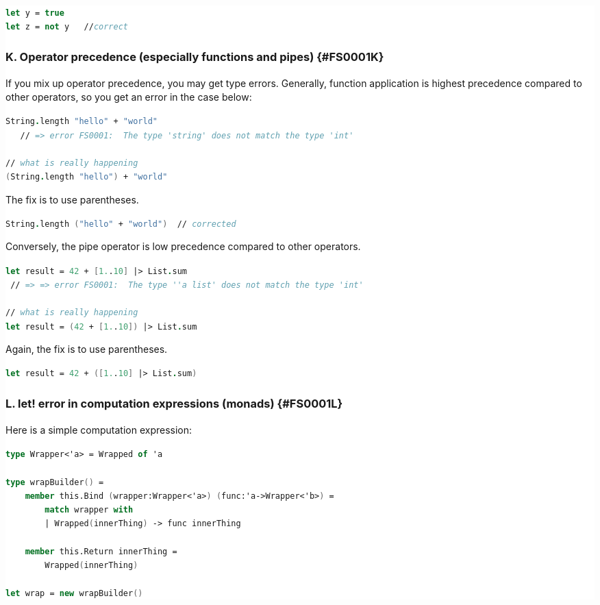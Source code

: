 ```fsharp
let y = true
let z = not y   //correct
```


### K. Operator precedence (especially functions and pipes) {#FS0001K}

If you mix up operator precedence, you may get type errors.  Generally, function application is highest precedence compared to other operators, so you get an error in the case below:

```fsharp
String.length "hello" + "world"
   // => error FS0001:  The type 'string' does not match the type 'int'

// what is really happening
(String.length "hello") + "world"
```

The fix is to use parentheses.

```fsharp
String.length ("hello" + "world")  // corrected
```

Conversely, the pipe operator is low precedence compared to other operators.

```fsharp
let result = 42 + [1..10] |> List.sum
 // => => error FS0001:  The type ''a list' does not match the type 'int'

// what is really happening
let result = (42 + [1..10]) |> List.sum
```

Again, the fix is to use parentheses.

```fsharp
let result = 42 + ([1..10] |> List.sum)
```


### L. let! error in computation expressions (monads) {#FS0001L}

Here is a simple computation expression:

```fsharp
type Wrapper<'a> = Wrapped of 'a

type wrapBuilder() =
    member this.Bind (wrapper:Wrapper<'a>) (func:'a->Wrapper<'b>) =
        match wrapper with
        | Wrapped(innerThing) -> func innerThing

    member this.Return innerThing =
        Wrapped(innerThing)

let wrap = new wrapBuilder()
```
